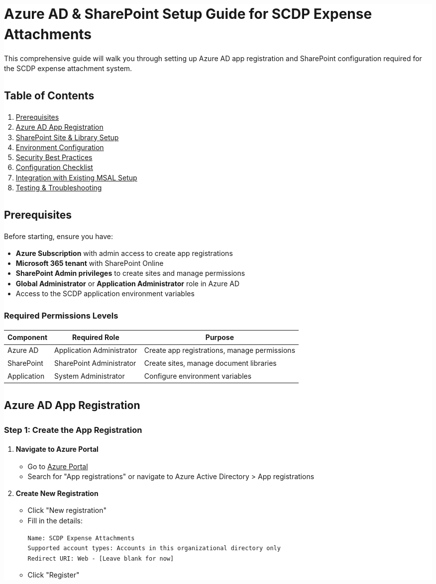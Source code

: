# Azure AD & SharePoint Setup Guide for SCDP Expense Attachments

This comprehensive guide will walk you through setting up Azure AD app registration and SharePoint configuration required for the SCDP expense attachment system.

## Table of Contents

1. [Prerequisites](#prerequisites)
2. [Azure AD App Registration](#azure-ad-app-registration)
3. [SharePoint Site & Library Setup](#sharepoint-site--library-setup)
4. [Environment Configuration](#environment-configuration)
5. [Security Best Practices](#security-best-practices)
6. [Configuration Checklist](#configuration-checklist)
7. [Integration with Existing MSAL Setup](#integration-with-existing-msal-setup)
8. [Testing & Troubleshooting](#testing--troubleshooting)

## Prerequisites

Before starting, ensure you have:

- **Azure Subscription** with admin access to create app registrations
- **Microsoft 365 tenant** with SharePoint Online
- **SharePoint Admin privileges** to create sites and manage permissions
- **Global Administrator** or **Application Administrator** role in Azure AD
- Access to the SCDP application environment variables

### Required Permissions Levels

| Component | Required Role | Purpose |
|-----------|---------------|---------|
| Azure AD | Application Administrator | Create app registrations, manage permissions |
| SharePoint | SharePoint Administrator | Create sites, manage document libraries |
| Application | System Administrator | Configure environment variables |

## Azure AD App Registration

### Step 1: Create the App Registration

1. **Navigate to Azure Portal**
   - Go to [Azure Portal](https://portal.azure.com)
   - Search for "App registrations" or navigate to Azure Active Directory > App registrations

2. **Create New Registration**
   - Click "New registration"
   - Fill in the details:
     ```
     Name: SCDP Expense Attachments
     Supported account types: Accounts in this organizational directory only
     Redirect URI: Web - [Leave blank for now]
     ```
   - Click "Register"
